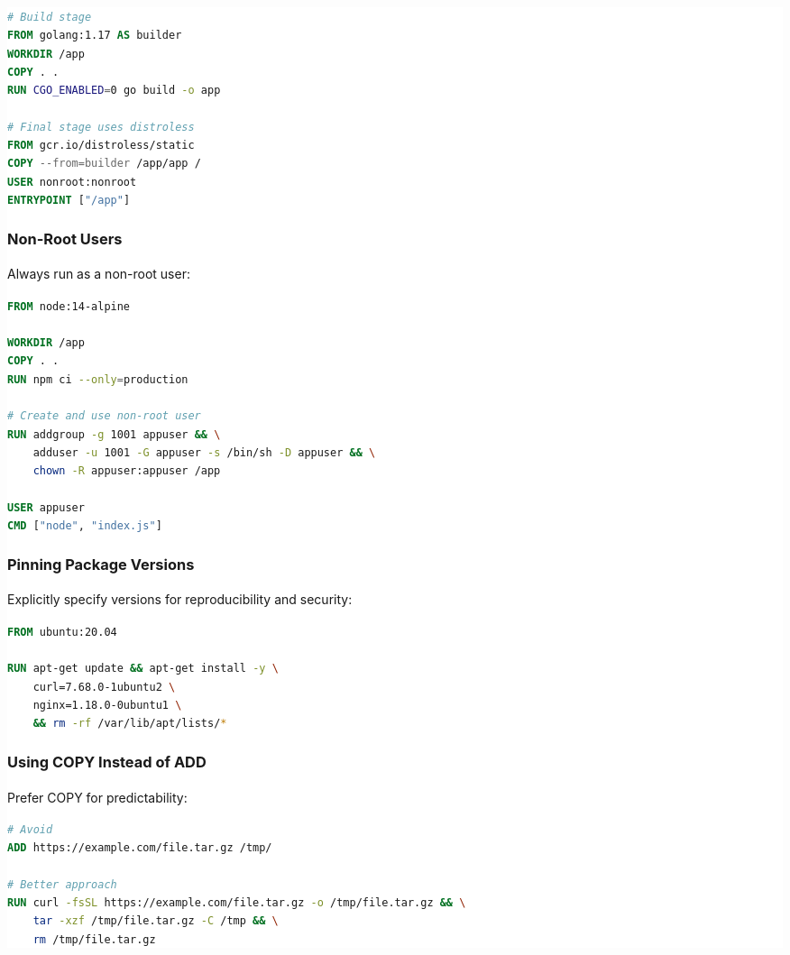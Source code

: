 ```dockerfile
# Build stage
FROM golang:1.17 AS builder
WORKDIR /app
COPY . .
RUN CGO_ENABLED=0 go build -o app

# Final stage uses distroless
FROM gcr.io/distroless/static
COPY --from=builder /app/app /
USER nonroot:nonroot
ENTRYPOINT ["/app"]
```

### Non-Root Users

Always run as a non-root user:

```dockerfile
FROM node:14-alpine

WORKDIR /app
COPY . .
RUN npm ci --only=production

# Create and use non-root user
RUN addgroup -g 1001 appuser && \
    adduser -u 1001 -G appuser -s /bin/sh -D appuser && \
    chown -R appuser:appuser /app

USER appuser
CMD ["node", "index.js"]
```

### Pinning Package Versions

Explicitly specify versions for reproducibility and security:

```dockerfile
FROM ubuntu:20.04

RUN apt-get update && apt-get install -y \
    curl=7.68.0-1ubuntu2 \
    nginx=1.18.0-0ubuntu1 \
    && rm -rf /var/lib/apt/lists/*
```

### Using COPY Instead of ADD

Prefer COPY for predictability:

```dockerfile
# Avoid
ADD https://example.com/file.tar.gz /tmp/

# Better approach
RUN curl -fsSL https://example.com/file.tar.gz -o /tmp/file.tar.gz && \
    tar -xzf /tmp/file.tar.gz -C /tmp && \
    rm /tmp/file.tar.gz
```
